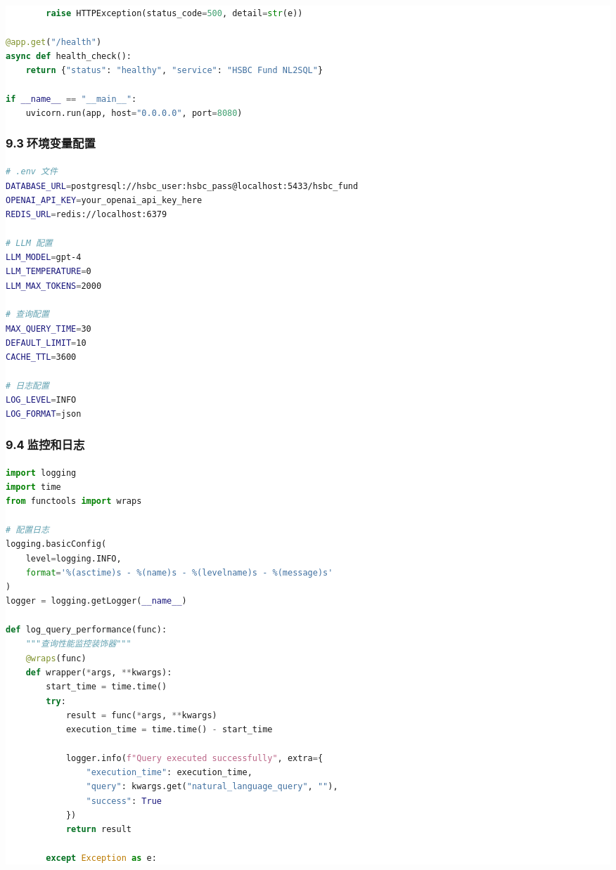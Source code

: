 ```python
        raise HTTPException(status_code=500, detail=str(e))

@app.get("/health")
async def health_check():
    return {"status": "healthy", "service": "HSBC Fund NL2SQL"}

if __name__ == "__main__":
    uvicorn.run(app, host="0.0.0.0", port=8080)
```

### 9.3 环境变量配置

```bash
# .env 文件
DATABASE_URL=postgresql://hsbc_user:hsbc_pass@localhost:5433/hsbc_fund
OPENAI_API_KEY=your_openai_api_key_here
REDIS_URL=redis://localhost:6379

# LLM 配置
LLM_MODEL=gpt-4
LLM_TEMPERATURE=0
LLM_MAX_TOKENS=2000

# 查询配置
MAX_QUERY_TIME=30
DEFAULT_LIMIT=10
CACHE_TTL=3600

# 日志配置
LOG_LEVEL=INFO
LOG_FORMAT=json
```

### 9.4 监控和日志

```python
import logging
import time
from functools import wraps

# 配置日志
logging.basicConfig(
    level=logging.INFO,
    format='%(asctime)s - %(name)s - %(levelname)s - %(message)s'
)
logger = logging.getLogger(__name__)

def log_query_performance(func):
    """查询性能监控装饰器"""
    @wraps(func)
    def wrapper(*args, **kwargs):
        start_time = time.time()
        try:
            result = func(*args, **kwargs)
            execution_time = time.time() - start_time

            logger.info(f"Query executed successfully", extra={
                "execution_time": execution_time,
                "query": kwargs.get("natural_language_query", ""),
                "success": True
            })
            return result

        except Exception as e:
```